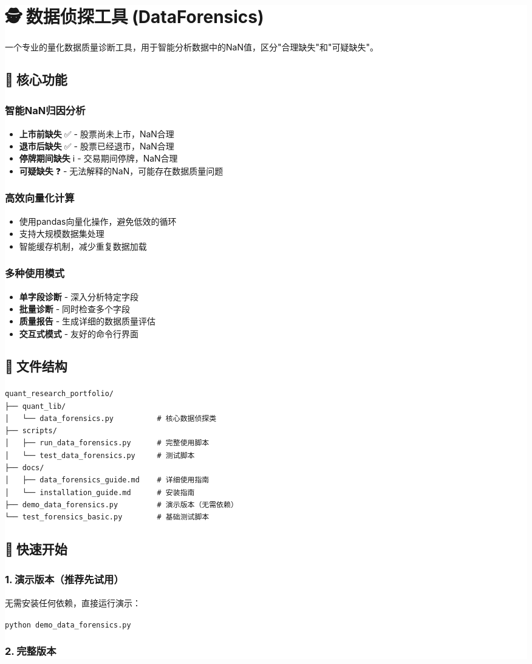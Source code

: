 # 🕵️ 数据侦探工具 (DataForensics)

一个专业的量化数据质量诊断工具，用于智能分析数据中的NaN值，区分"合理缺失"和"可疑缺失"。

## 🎯 核心功能

### 智能NaN归因分析
- **上市前缺失** ✅ - 股票尚未上市，NaN合理
- **退市后缺失** ✅ - 股票已经退市，NaN合理  
- **停牌期间缺失** ℹ️ - 交易期间停牌，NaN合理
- **可疑缺失** ❓ - 无法解释的NaN，可能存在数据质量问题

### 高效向量化计算
- 使用pandas向量化操作，避免低效的循环
- 支持大规模数据集处理
- 智能缓存机制，减少重复数据加载

### 多种使用模式
- **单字段诊断** - 深入分析特定字段
- **批量诊断** - 同时检查多个字段
- **质量报告** - 生成详细的数据质量评估
- **交互式模式** - 友好的命令行界面

## 📁 文件结构

```
quant_research_portfolio/
├── quant_lib/
│   └── data_forensics.py          # 核心数据侦探类
├── scripts/
│   ├── run_data_forensics.py      # 完整使用脚本
│   └── test_data_forensics.py     # 测试脚本
├── docs/
│   ├── data_forensics_guide.md    # 详细使用指南
│   └── installation_guide.md      # 安装指南
├── demo_data_forensics.py         # 演示版本（无需依赖）
└── test_forensics_basic.py        # 基础测试脚本
```

## 🚀 快速开始

### 1. 演示版本（推荐先试用）

无需安装任何依赖，直接运行演示：

```bash
python demo_data_forensics.py
```

### 2. 完整版本
